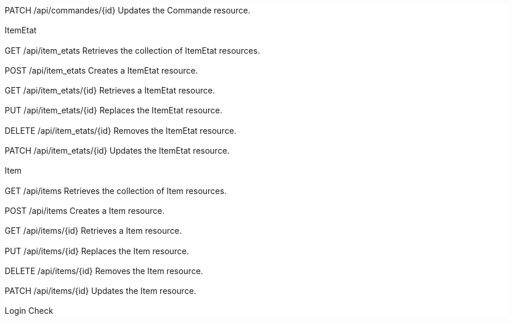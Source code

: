 PATCH
/api/commandes/{id}
Updates the Commande resource.

ItemEtat

GET
/api/item_etats
Retrieves the collection of ItemEtat resources.

POST
/api/item_etats
Creates a ItemEtat resource.

GET
/api/item_etats/{id}
Retrieves a ItemEtat resource.

PUT
/api/item_etats/{id}
Replaces the ItemEtat resource.

DELETE
/api/item_etats/{id}
Removes the ItemEtat resource.

PATCH
/api/item_etats/{id}
Updates the ItemEtat resource.

Item

GET
/api/items
Retrieves the collection of Item resources.

POST
/api/items
Creates a Item resource.

GET
/api/items/{id}
Retrieves a Item resource.

PUT
/api/items/{id}
Replaces the Item resource.

DELETE
/api/items/{id}
Removes the Item resource.

PATCH
/api/items/{id}
Updates the Item resource.

Login Check
